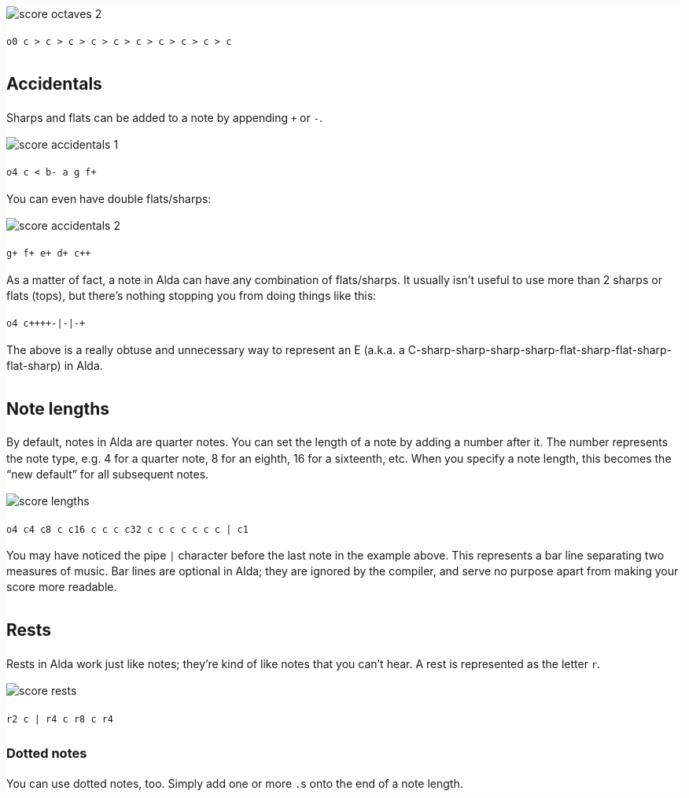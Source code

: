 ![score octaves 2](/images/score03.png)

    o0 c > c > c > c > c > c > c > c > c > c

## Accidentals ##

Sharps and flats can be added to a note by appending `+` or `-`.

![score accidentals 1](/images/score04.png)

    o4 c < b- a g f+

You can even have double flats/sharps:

![score accidentals 2](/images/score05.png)

    g+ f+ e+ d+ c++

As a matter of fact, a note in Alda can have any combination of flats/sharps. It usually isn’t useful to use more than 2 sharps or flats (tops), but there’s nothing stopping you from doing things like this:

    o4 c++++-|-|-+

The above is a really obtuse and unnecessary way to represent an E (a.k.a. a C-sharp-sharp-sharp-sharp-flat-sharp-flat-sharp-flat-sharp) in Alda.

## Note lengths ##

By default, notes in Alda are quarter notes. You can set the length of a note by adding a number after it. The number represents the note type, e.g. 4 for a quarter note, 8 for an eighth, 16 for a sixteenth, etc. When you specify a note length, this becomes the “new default” for all subsequent notes.

![score lengths](/images/score06.png)

    o4 c4 c8 c c16 c c c c32 c c c c c c c | c1

You may have noticed the pipe `|` character before the last note in the example above. This represents a bar line separating two measures of music. Bar lines are optional in Alda; they are ignored by the compiler, and serve no purpose apart from making your score more readable.

## Rests ##

Rests in Alda work just like notes; they’re kind of like notes that you can’t hear. A rest is represented as the letter `r`.

![score rests](/images/score07.png)

    r2 c | r4 c r8 c r4

### Dotted notes ###

You can use dotted notes, too. Simply add one or more `.`s onto the end of a note length.
